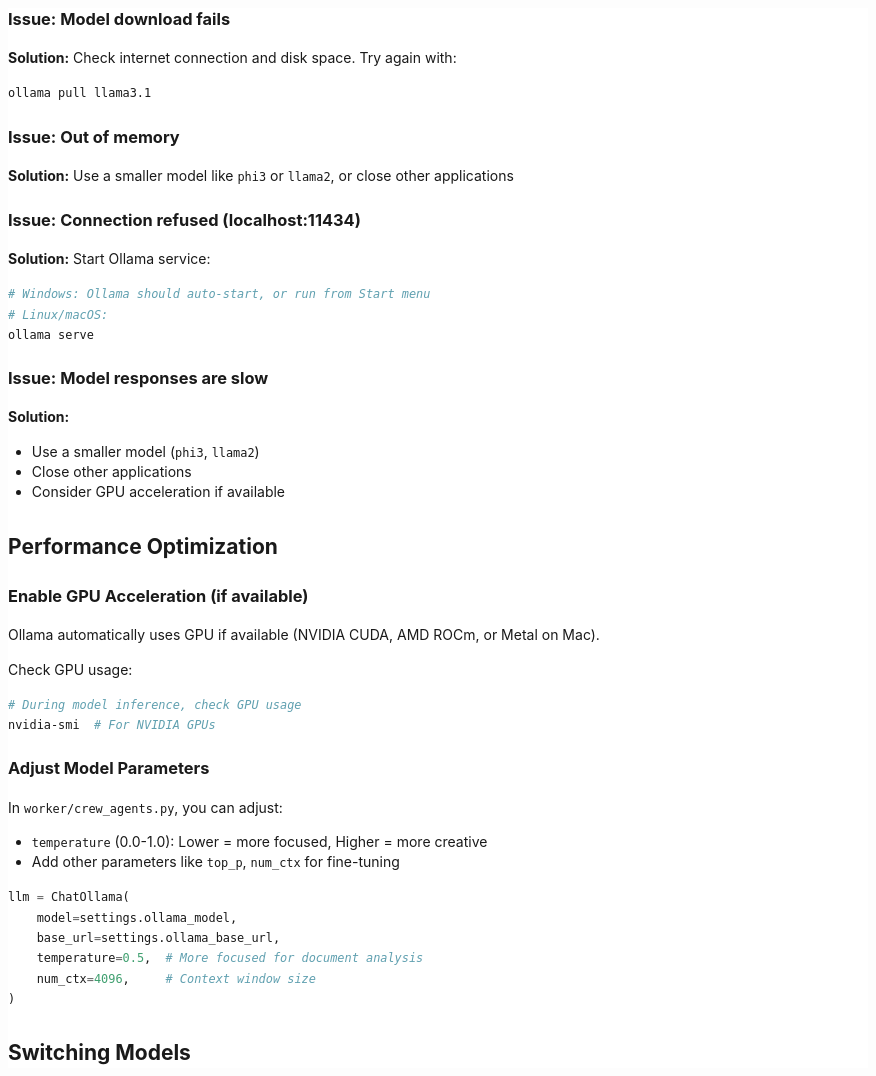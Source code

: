 ### Issue: Model download fails
**Solution:** Check internet connection and disk space. Try again with:
```bash
ollama pull llama3.1
```

### Issue: Out of memory
**Solution:** Use a smaller model like `phi3` or `llama2`, or close other applications

### Issue: Connection refused (localhost:11434)
**Solution:** Start Ollama service:
```bash
# Windows: Ollama should auto-start, or run from Start menu
# Linux/macOS:
ollama serve
```

### Issue: Model responses are slow
**Solution:** 
- Use a smaller model (`phi3`, `llama2`)
- Close other applications
- Consider GPU acceleration if available

## Performance Optimization

### Enable GPU Acceleration (if available)
Ollama automatically uses GPU if available (NVIDIA CUDA, AMD ROCm, or Metal on Mac).

Check GPU usage:
```bash
# During model inference, check GPU usage
nvidia-smi  # For NVIDIA GPUs
```

### Adjust Model Parameters

In `worker/crew_agents.py`, you can adjust:
- `temperature` (0.0-1.0): Lower = more focused, Higher = more creative
- Add other parameters like `top_p`, `num_ctx` for fine-tuning

```python
llm = ChatOllama(
    model=settings.ollama_model,
    base_url=settings.ollama_base_url,
    temperature=0.5,  # More focused for document analysis
    num_ctx=4096,     # Context window size
)
```

## Switching Models
